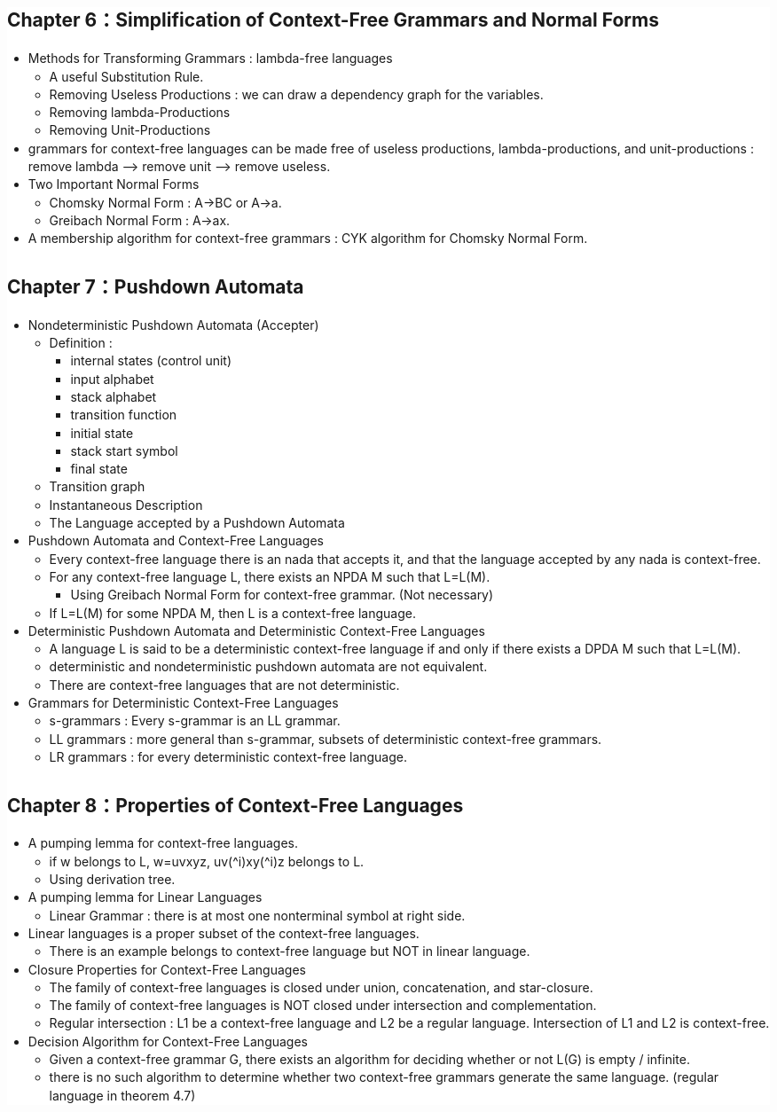 ## Chapter 6：Simplification of Context-Free Grammars and Normal Forms
* Methods for Transforming Grammars : lambda-free languages
    * A useful Substitution Rule.
    * Removing Useless Productions : we can draw a dependency graph for the variables.
    * Removing lambda-Productions
    * Removing Unit-Productions
* grammars for context-free languages can be made free of useless productions, lambda-productions, and unit-productions : remove lambda —> remove unit —> remove useless.
* Two Important Normal Forms
    * Chomsky Normal Form : A->BC or A->a.
    * Greibach Normal Form : A->ax.
* A membership algorithm for context-free grammars : CYK algorithm for Chomsky Normal Form.

## Chapter 7：Pushdown Automata
* Nondeterministic Pushdown Automata (Accepter)
    * Definition : 
        * internal states (control unit)
        * input alphabet
        * stack alphabet
        * transition function
        * initial state
        * stack start symbol
        * final state
    * Transition graph
    * Instantaneous Description
    * The Language accepted by a Pushdown Automata
* Pushdown Automata and Context-Free Languages
    * Every context-free language there is an nada that accepts it, and that the language accepted by any nada is context-free.
    * For any context-free language L, there exists an NPDA M such that L=L(M).
        * Using Greibach Normal Form for context-free grammar. (Not necessary)
    * If L=L(M) for some NPDA M, then L is a context-free language.
* Deterministic Pushdown Automata and Deterministic Context-Free Languages
    * A language L is said to be a deterministic context-free language if and only if there exists a DPDA M such that L=L(M).
    * deterministic and nondeterministic pushdown automata are not equivalent.
    * There are context-free languages that are not deterministic.
* Grammars for Deterministic Context-Free Languages
    * s-grammars : Every s-grammar is an LL grammar.
    * LL grammars : more general than s-grammar, subsets of deterministic context-free grammars.
    * LR grammars : for every deterministic context-free language.

## Chapter 8：Properties of Context-Free Languages
* A pumping lemma for context-free languages.
    * if w belongs to L, w=uvxyz, uv(^i)xy(^i)z belongs to L.
    * Using derivation tree.
* A pumping lemma for Linear Languages
    * Linear Grammar : there is at most one nonterminal symbol at right side.
* Linear languages is a proper subset of the context-free languages.
    * There is an example belongs to context-free language but NOT in linear language.
* Closure Properties for Context-Free Languages
    * The family of context-free languages is closed under union, concatenation, and star-closure.
    * The family of context-free languages is NOT closed under intersection and complementation.
    * Regular intersection : L1 be a context-free language and L2 be a regular language. Intersection of L1 and L2 is context-free.
* Decision Algorithm for Context-Free Languages
    * Given a context-free grammar G, there exists an algorithm for deciding whether or not L(G) is empty / infinite.
    * there is no such algorithm to determine whether two context-free grammars generate the same language. (regular language in theorem 4.7)

